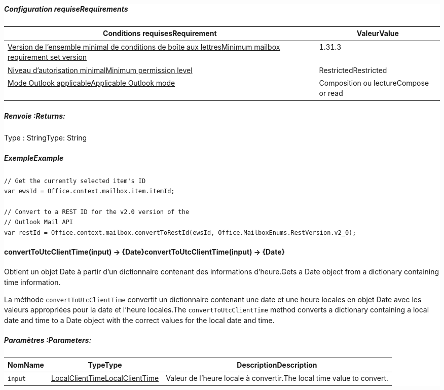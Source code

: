 ##### <a name="requirements"></a><span data-ttu-id="ea018-202">Configuration requise</span><span class="sxs-lookup"><span data-stu-id="ea018-202">Requirements</span></span>

|<span data-ttu-id="ea018-203">Conditions requises</span><span class="sxs-lookup"><span data-stu-id="ea018-203">Requirement</span></span>| <span data-ttu-id="ea018-204">Valeur</span><span class="sxs-lookup"><span data-stu-id="ea018-204">Value</span></span>|
|---|---|
|[<span data-ttu-id="ea018-205">Version de l’ensemble minimal de conditions de boîte aux lettres</span><span class="sxs-lookup"><span data-stu-id="ea018-205">Minimum mailbox requirement set version</span></span>](/javascript/office/requirement-sets/outlook-api-requirement-sets)| <span data-ttu-id="ea018-206">1.3</span><span class="sxs-lookup"><span data-stu-id="ea018-206">1.3</span></span>|
|[<span data-ttu-id="ea018-207">Niveau d’autorisation minimal</span><span class="sxs-lookup"><span data-stu-id="ea018-207">Minimum permission level</span></span>](https://docs.microsoft.com/outlook/add-ins/understanding-outlook-add-in-permissions)| <span data-ttu-id="ea018-208">Restricted</span><span class="sxs-lookup"><span data-stu-id="ea018-208">Restricted</span></span>|
|[<span data-ttu-id="ea018-209">Mode Outlook applicable</span><span class="sxs-lookup"><span data-stu-id="ea018-209">Applicable Outlook mode</span></span>](https://docs.microsoft.com/outlook/add-ins/#extension-points)| <span data-ttu-id="ea018-210">Composition ou lecture</span><span class="sxs-lookup"><span data-stu-id="ea018-210">Compose or read</span></span>|

##### <a name="returns"></a><span data-ttu-id="ea018-211">Renvoie :</span><span class="sxs-lookup"><span data-stu-id="ea018-211">Returns:</span></span>

<span data-ttu-id="ea018-212">Type : String</span><span class="sxs-lookup"><span data-stu-id="ea018-212">Type: String</span></span>

##### <a name="example"></a><span data-ttu-id="ea018-213">Exemple</span><span class="sxs-lookup"><span data-stu-id="ea018-213">Example</span></span>

```
// Get the currently selected item's ID
var ewsId = Office.context.mailbox.item.itemId;

// Convert to a REST ID for the v2.0 version of the
// Outlook Mail API
var restId = Office.context.mailbox.convertToRestId(ewsId, Office.MailboxEnums.RestVersion.v2_0);
```

####  <a name="converttoutcclienttimeinput--date"></a><span data-ttu-id="ea018-214">convertToUtcClientTime(input) → {Date}</span><span class="sxs-lookup"><span data-stu-id="ea018-214">convertToUtcClientTime(input) → {Date}</span></span>

<span data-ttu-id="ea018-215">Obtient un objet Date à partir d’un dictionnaire contenant des informations d’heure.</span><span class="sxs-lookup"><span data-stu-id="ea018-215">Gets a Date object from a dictionary containing time information.</span></span>

<span data-ttu-id="ea018-216">La méthode `convertToUtcClientTime` convertit un dictionnaire contenant une date et une heure locales en objet Date avec les valeurs appropriées pour la date et l’heure locales.</span><span class="sxs-lookup"><span data-stu-id="ea018-216">The `convertToUtcClientTime` method converts a dictionary containing a local date and time to a Date object with the correct values for the local date and time.</span></span>

##### <a name="parameters"></a><span data-ttu-id="ea018-217">Paramètres :</span><span class="sxs-lookup"><span data-stu-id="ea018-217">Parameters:</span></span>

|<span data-ttu-id="ea018-218">Nom</span><span class="sxs-lookup"><span data-stu-id="ea018-218">Name</span></span>| <span data-ttu-id="ea018-219">Type</span><span class="sxs-lookup"><span data-stu-id="ea018-219">Type</span></span>| <span data-ttu-id="ea018-220">Description</span><span class="sxs-lookup"><span data-stu-id="ea018-220">Description</span></span>|
|---|---|---|
|`input`| [<span data-ttu-id="ea018-221">LocalClientTime</span><span class="sxs-lookup"><span data-stu-id="ea018-221">LocalClientTime</span></span>](/javascript/api/outlook_1_6/office.LocalClientTime)|<span data-ttu-id="ea018-222">Valeur de l’heure locale à convertir.</span><span class="sxs-lookup"><span data-stu-id="ea018-222">The local time value to convert.</span></span>|
